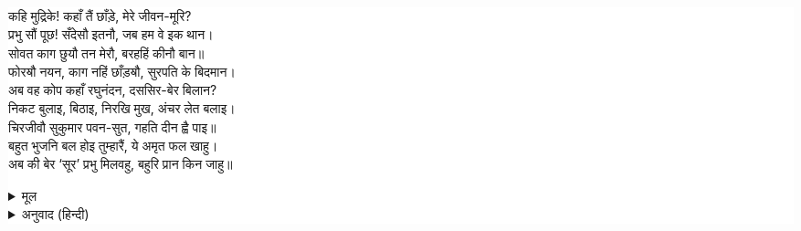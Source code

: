 कहि मुद्रिके! कहाँ तैं छाँड़े, मेरे जीवन-मूरि?  
प्रभु सौं पूछ! सँदेसौ इतनौ, जब हम वे इक थान।  
सोवत काग छुयौ तन मेरौ, बरहहिं कीनौ बान॥  
फोरॺौ नयन, काग नहिं छाँड़ॺौ, सुरपति के बिदमान।  
अब वह कोप कहाँ रघुनंदन, दससिर-बेर बिलान?  
निकट बुलाइ, बिठाइ, निरखि मुख, अंचर लेत बलाइ।  
चिरजीवौ सुकुमार पवन-सुत, गहति दीन ह्वै पाइ॥  
बहुत भुजनि बल होइ तुम्हारैं, ये अमृत फल खाहु।  
अब की बेर ‘सूर’ प्रभु मिलवहु, बहुरि प्रान किन जाहु॥
</details>

<details><summary>मूल</summary></details>

<details><summary>अनुवाद (हिन्दी)</summary>

(त्रिजटा कहती है—) ‘सीताजी! स्वप्नकी बात सुनो। मैंने सबेरेके समय इस प्रकारका स्वप्न देखा है—मैंने (स्वप्नमें) श्रीरामचन्द्र और लक्ष्मणको देखा है तथा श्रीरामके पास पुष्पोंके विमानमें बैठी श्रीजानकीजी! तुम्हें भी देखा है। श्रीरघुनाथजीके मस्तकपर श्वेत छत्र लगा था, जिसका प्रकाश सूर्यकी किरणोंके समान था। (श्रीरामचन्द्रजीके) बाणोंके भयसे व्याकुल होकर दानवोंकी सेना भाग रही थी। रावणकी ध्वजा-पताकाएँ, छत्र, रथ तथा मणिजटित सोनेका महल जल रहे थे। रावणके (कटे हुए) मस्तक पृथ्वीपर लुढ़क रहे थे और रानी मन्दोदरी विलाप कर रही थी। कुम्भकर्णने शरीरमें कीचड़ लगा रखी थी। लंकाका राज्य विभीषण पा गये थे। लंकामें आकर वानरोंका दल प्रकट हो गया और श्रीरघुनाथजीकी दुहाई फिर गयी (विजय-घोषणा हो गयी)। श्रीसीताजी! सुनो—इस स्वप्नका जो तात्पर्य है, वह कभी व्यर्थ नहीं जायगा।’ त्रिजटाकी बात सुनकर श्रीजनक-नन्दिनीने अत्यन्त दुःखसे लंबी श्वास ली (और कहा—) ‘हा (स्वामी) श्रीराम! हा लक्ष्मण! हा सास कौसल्या! जिसे त्रिभुवननाथ स्वामी मिले हों, वह क्योंकर वनवास (-का कष्ट)सह सकती है! हा कैकेयी! हा सुमित्रा माता! मुझे तो राक्षसका बड़ा कठिन भय प्राप्त हो रहा है। (पता नहीं) मुझ पापिनीने कौन-सा पाप किया था, जो इस बार (फल देनेके लिये) प्रकट हुआ है। मेरे जीवनको धिक्कार है। मेरा यह शरीर अब जलकर भस्म क्यों नहीं हो जाता? मुझे तो अपने ये दो अपराध जान पड़ते हैं—(प्रथम तो) स्वर्ण-मृगको मारनेके लिये मैंने प्रभुको हथियार दिया (मृगको मारनेका आग्रह किया) और (दूसरे) मैं राक्षस (रावण)-का छल न समझ सकी, सुतरां (लक्ष्मणद्वारा) धनुषसे खींची रेखाका उल्लंघन करके बाहर निकल आयी। एक पक्षी (गीध)- को मैं अपना सुहृद् (हितैषी) जानती हूँ। राक्षसने उसका अंग-भंग कर दिया (पक्ष काट दिये)। (लगता है कि भक्त-पक्षीका भी मुझसे अपराध हो गया।) इसीसे श्रीरघुनाथ यहाँ आनेसे रुके हुए हैं, अपने मनकी गति उन्होंने रोक ली है (अन्यथा इच्छा करते ही वे यहाँ पहुँचनेमें समर्थ हैं)।’ इतना कहते ही (बायाँ) नेत्र और वक्षःस्थल फड़क उठे, अंगोंने शुभ शकुन प्रकट किया। (इससे श्रीजानकीजीने समझ लिया) ‘आज मैं श्रीरघुनाथजीका संदेश पाऊँगी, वियोगके दुःखका संग छूट  जायगा।’ उसी समय श्रीजानकीजीको अकेली समझकर श्रीहनुमान् जी ने (बोलकर) वहाँ अपनेको प्रकट किया (वे साक्षात् नहीं प्रकट हुए , डालपर छिपे-छिपे ही बोले—) ‘महाराज दशरथके पुत्र दोनों भाई हाथोंमें धनुष-बाण लिये तथा अपनी प्रियतमाके वियोगसे मनमारे हुए (दुःखित) समुद्रके किनारे (सागर-तटीय प्रदेशमें) आकर ठहरे हैं। अपनी उसी सुन्दरी पत्नीके लिये मुझे उन्होंने भेजा है; किंतु मैं (उनकी भार्याको) पहचाननेमें असमर्थ हूँ।’ (यह शब्द सुनकर श्रीजानकी) बार-बार वृक्षकी ओर देखती हैं तथा हाथ मलकर पश्चात्ताप करती हैं। (उन्होंने कहा—) ‘राक्षस, देवता, पशु या पक्षी तू कौन है, जो श्रीरघुनाथका नाम ले रहा है?’ (इसपर भी) हनुमान् जी बोले नहीं, वृक्षमें अपने शरीरको छिपाये वे छिपे ही रहे। (तब श्रीजानकीजीने कहा—) ‘या तो तू मेरे शापको स्वीकार कर या दिखायी दे! (अर्थात्  तू दिखायी नहीं देगा तो मैं शाप दे दूँगी)।’ (यह सुनते ही) चंचल वानररूपधारी हनुमान् जी वृक्षको छोड़कर सम्मुख आकर बैठ गये (और बोले—) ‘माता! तुम मुझे अपना पुत्र समझकर मेरी बातका उत्तर दो। बताओ, तुम इस प्रकार क्यों रो रही हो? किन्नर, नाग, गन्धर्व, देवता आदिमें तुम किसकी कन्या हो? किससे तुम्हारी उत्पत्ति हुई थी? अथवा तुम श्रीरामकी वियोगिनी पत्नी महाराज श्रीजनकजीकी पुत्री श्रीजानकी हो?’ श्रीरामका नाम सुनकर (श्रीजानकीजीने) उत्तर दिया—‘तुम (चाहे जो हो) मेरे लिये पिता और भाईके समान हो। मेरा नाम सीता है। रावण मुझे चुराकर (यहाँ) ले आया है और अब मुझे (अनेक प्रकारसे) भय दिखलाता है। अब मेरे चित्तमें क्रोध आता है कि समुद्रमें डूबकर मर जाऊँ। हे पुत्र! सुनो, श्रीराम-लक्ष्मणके वियोगमें मेरे जीवित रहनेको धिक्कार है।’ इतनी बात सुनकर हनुमान् जी  बोले— ‘माता जानकी! श्रीरघुनाथजी कुशलपूर्वक हैं, भैया लक्ष्मणजी भी कुशलपूर्वक हैं। आपके लिये प्रभुने बड़ा कठिन व्रत ले रखा है, वे न जल पीते हैं, न भोजन करते हैं। उनका शरीर ऐसा (निर्जीवप्राय) हो रहा है कि कोई अंगोंको काटे तो भी वह मुड़ेगा (हिलेगा) नहीं। रात्रि भी दिनके समान (जागते 